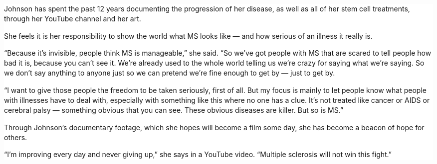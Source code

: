 Johnson has spent the past 12 years documenting the progression of her disease, as well as all of her stem cell treatments, through her YouTube channel and her art\.

She feels it is her responsibility to show the world what MS looks like — and how serious of an illness it really is\.

“Because it’s invisible, people think MS is manageable,” she said\. “So we’ve got people with MS that are scared to tell people how bad it is, because you can’t see it\. We’re already used to the whole world telling us we’re crazy for saying what we’re saying\. So we don’t say anything to anyone just so we can pretend we’re fine enough to get by — just to get by\.

“I want to give those people the freedom to be taken seriously, first of all\. But my focus is mainly to let people know what people with illnesses have to deal with, especially with something like this where no one has a clue\. It’s not treated like cancer or AIDS or cerebral palsy — something obvious that you can see\. These obvious diseases are killer\. But so is MS\.”

Through Johnson’s documentary footage, which she hopes will become a film some day, she has become a beacon of hope for others\.

“I’m improving every day and never giving up,” she says in a YouTube video\. “Multiple sclerosis will not win this fight\.”


